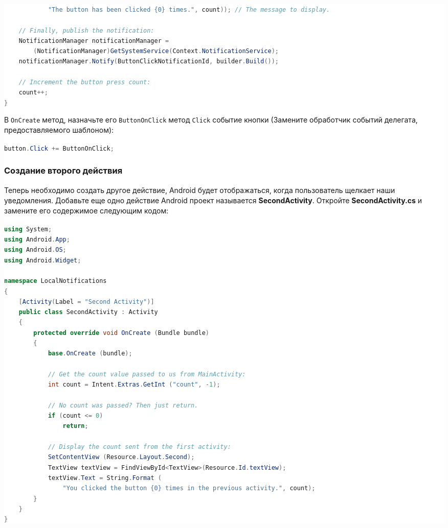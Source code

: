 ```csharp
            "The button has been clicked {0} times.", count)); // The message to display.

    // Finally, publish the notification:
    NotificationManager notificationManager =
        (NotificationManager)GetSystemService(Context.NotificationService);
    notificationManager.Notify(ButtonClickNotificationId, builder.Build());

    // Increment the button press count:
    count++;
}
```

В `OnCreate` метод, назначьте его `ButtonOnClick` метод `Click` событие кнопки (Замените обработчик событий делегата, предоставляемого шаблоном):

```csharp
button.Click += ButtonOnClick;
```


### <a name="create-a-second-activity"></a>Создание второго действия

Теперь необходимо создать другое действие, Android будет отображаться, когда пользователь щелкает наши уведомления. Добавьте еще одно действие Android проект называется **SecondActivity**. Откройте **SecondActivity.cs** и замените его содержимое следующим кодом:

```csharp
using System;
using Android.App;
using Android.OS;
using Android.Widget;

namespace LocalNotifications
{
    [Activity(Label = "Second Activity")]
    public class SecondActivity : Activity
    {
        protected override void OnCreate (Bundle bundle)
        {
            base.OnCreate (bundle);

            // Get the count value passed to us from MainActivity:
            int count = Intent.Extras.GetInt ("count", -1);

            // No count was passed? Then just return.
            if (count <= 0)
                return;

            // Display the count sent from the first activity:
            SetContentView (Resource.Layout.Second);
            TextView textView = FindViewById<TextView>(Resource.Id.textView);
            textView.Text = String.Format (
                "You clicked the button {0} times in the previous activity.", count);
        }
    }
}
```
